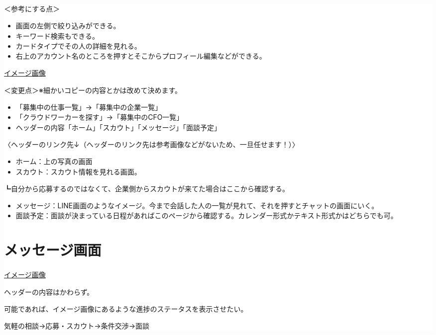 ＜参考にする点＞

- 画面の左側で絞り込みができる。
- キーワード検索もできる。
- カードタイプでその人の詳細を見れる。
- 右上のアカウント名のところを押すとそこからプロフィール編集などができる。

[イメージ画像](https://www.notion.so/2132fb3bc0368015b2e6ebb753b66f05?pvs=21)

＜変更点＞※細かいコピーの内容とかは改めて決めます。

- 「募集中の仕事一覧」→「募集中の企業一覧」
- 「クラウドワーカーを探す」→「募集中のCFO一覧」
- ヘッダーの内容「ホーム」「スカウト」「メッセージ」「面談予定」

〈ヘッダーのリンク先↓（ヘッダーのリンク先は参考画像などがないため、一旦任せます！）〉

- ホーム：上の写真の画面
- スカウト：スカウト情報を見れる画面。

┗自分から応募するのではなくて、企業側からスカウトが来てた場合はここから確認する。

- メッセージ：LINE画面のようなイメージ。今まで会話した人の一覧が見れて、それを押すとチャットの画面にいく。
- 面談予定：面談が決まっている日程があればこのページから確認する。カレンダー形式かテキスト形式かはどちらでも可。

# メッセージ画面

[イメージ画像](frontend-test/images/50700bed-4a85-4238-a4ad-63d6070eb5df.webp)

ヘッダーの内容はかわらず。

可能であれば、イメージ画像にあるような進捗のステータスを表示させたい。

気軽の相談→応募・スカウト→条件交渉→面談

